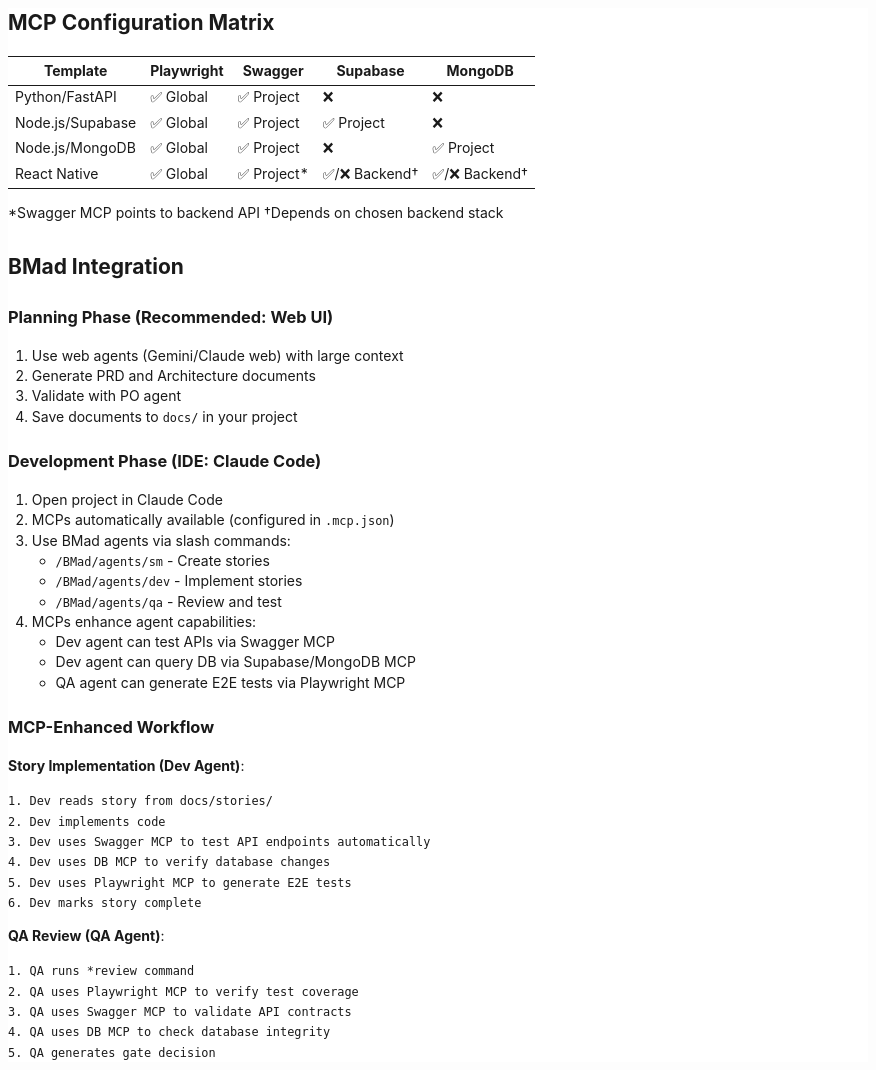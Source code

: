 ## MCP Configuration Matrix

| Template | Playwright | Swagger | Supabase | MongoDB |
|----------|-----------|---------|----------|---------|
| Python/FastAPI | ✅ Global | ✅ Project | ❌ | ❌ |
| Node.js/Supabase | ✅ Global | ✅ Project | ✅ Project | ❌ |
| Node.js/MongoDB | ✅ Global | ✅ Project | ❌ | ✅ Project |
| React Native | ✅ Global | ✅ Project* | ✅/❌ Backend† | ✅/❌ Backend† |

*Swagger MCP points to backend API
†Depends on chosen backend stack

## BMad Integration

### Planning Phase (Recommended: Web UI)
1. Use web agents (Gemini/Claude web) with large context
2. Generate PRD and Architecture documents
3. Validate with PO agent
4. Save documents to `docs/` in your project

### Development Phase (IDE: Claude Code)
1. Open project in Claude Code
2. MCPs automatically available (configured in `.mcp.json`)
3. Use BMad agents via slash commands:
   - `/BMad/agents/sm` - Create stories
   - `/BMad/agents/dev` - Implement stories
   - `/BMad/agents/qa` - Review and test
4. MCPs enhance agent capabilities:
   - Dev agent can test APIs via Swagger MCP
   - Dev agent can query DB via Supabase/MongoDB MCP
   - QA agent can generate E2E tests via Playwright MCP

### MCP-Enhanced Workflow

**Story Implementation (Dev Agent)**:
```
1. Dev reads story from docs/stories/
2. Dev implements code
3. Dev uses Swagger MCP to test API endpoints automatically
4. Dev uses DB MCP to verify database changes
5. Dev uses Playwright MCP to generate E2E tests
6. Dev marks story complete
```

**QA Review (QA Agent)**:
```
1. QA runs *review command
2. QA uses Playwright MCP to verify test coverage
3. QA uses Swagger MCP to validate API contracts
4. QA uses DB MCP to check database integrity
5. QA generates gate decision
```
